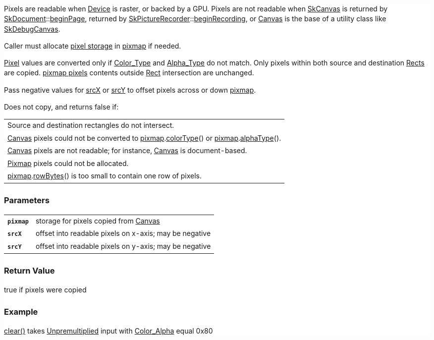 Pixels are readable when <a href='undocumented#Device'>Device</a> is raster, or backed by a GPU.
Pixels are not readable when <a href='SkCanvas_Reference#SkCanvas'>SkCanvas</a> is returned by <a href='undocumented#SkDocument'>SkDocument</a>::<a href='#SkDocument_beginPage'>beginPage</a>,
returned by <a href='undocumented#SkPictureRecorder'>SkPictureRecorder</a>::<a href='#SkPictureRecorder_beginRecording'>beginRecording</a>, or <a href='SkCanvas_Reference#Canvas'>Canvas</a> is the base of a utility
class like <a href='undocumented#SkDebugCanvas'>SkDebugCanvas</a>.

Caller must allocate  <a href='undocumented#Pixel_Storage'>pixel storage</a> in <a href='#SkCanvas_readPixels_2_pixmap'>pixmap</a> if needed.

<a href='undocumented#Pixel'>Pixel</a> values are converted only if <a href='#Image_Info_Color_Type'>Color_Type</a> and <a href='#Image_Info_Alpha_Type'>Alpha_Type</a>
do not match. Only pixels within both source and destination <a href='SkRect_Reference#Rect'>Rects</a>
are copied.  <a href='SkPixmap_Reference#Pixmap_Pixels'>pixmap pixels</a> contents outside <a href='SkRect_Reference#Rect'>Rect</a> intersection are unchanged.

Pass negative values for <a href='#SkCanvas_readPixels_2_srcX'>srcX</a> or <a href='#SkCanvas_readPixels_2_srcY'>srcY</a> to offset pixels across or down <a href='#SkCanvas_readPixels_2_pixmap'>pixmap</a>.

Does not copy, and returns false if:

<table>  <tr>
    <td>Source and destination rectangles do not intersect.</td>
  </tr>  <tr>
    <td><a href='SkCanvas_Reference#Canvas'>Canvas</a> pixels could not be converted to <a href='#SkCanvas_readPixels_2_pixmap'>pixmap</a>.<a href='#SkPixmap_colorType'>colorType</a>() or <a href='#SkCanvas_readPixels_2_pixmap'>pixmap</a>.<a href='#SkPixmap_alphaType'>alphaType</a>().</td>
  </tr>  <tr>
    <td><a href='SkCanvas_Reference#Canvas'>Canvas</a> pixels are not readable; for instance, <a href='SkCanvas_Reference#Canvas'>Canvas</a> is document-based.</td>
  </tr>  <tr>
    <td><a href='SkPixmap_Reference#Pixmap'>Pixmap</a> pixels could not be allocated.</td>
  </tr>  <tr>
    <td><a href='#SkCanvas_readPixels_2_pixmap'>pixmap</a>.<a href='#SkPixmap_rowBytes'>rowBytes</a>() is too small to contain one row of pixels.</td>
  </tr>
</table>

### Parameters

<table>  <tr>    <td><a name='SkCanvas_readPixels_2_pixmap'><code><strong>pixmap</strong></code></a></td>
    <td>storage for pixels copied from <a href='SkCanvas_Reference#Canvas'>Canvas</a></td>
  </tr>
  <tr>    <td><a name='SkCanvas_readPixels_2_srcX'><code><strong>srcX</strong></code></a></td>
    <td>offset into readable pixels on x-axis; may be negative</td>
  </tr>
  <tr>    <td><a name='SkCanvas_readPixels_2_srcY'><code><strong>srcY</strong></code></a></td>
    <td>offset into readable pixels on y-axis; may be negative</td>
  </tr>
</table>

### Return Value

true if pixels were copied

### Example

<div><fiddle-embed name="85f199032943b6483722c34a91c4e20f"><div><a href='#SkCanvas_clear'>clear()</a> takes <a href='undocumented#Unpremultiply'>Unpremultiplied</a> input with <a href='#Color_Alpha'>Color_Alpha</a> equal 0x80
